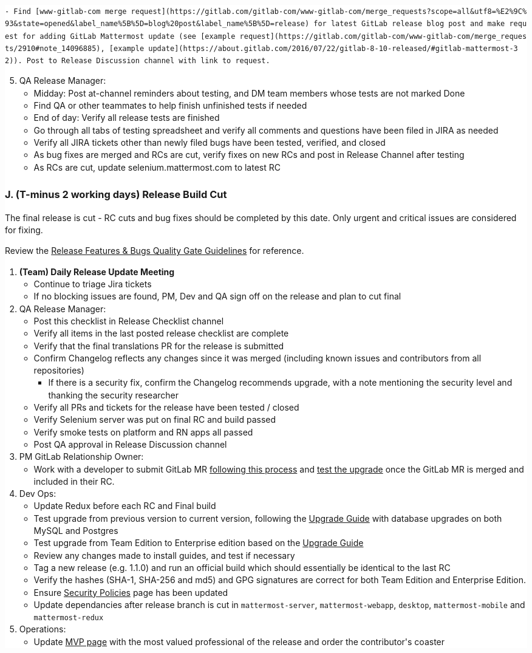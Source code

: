     - Find [www-gitlab-com merge request](https://gitlab.com/gitlab-com/www-gitlab-com/merge_requests?scope=all&utf8=%E2%9C%93&state=opened&label_name%5B%5D=blog%20post&label_name%5B%5D=release) for latest GitLab release blog post and make request for adding GitLab Mattermost update (see [example request](https://gitlab.com/gitlab-com/www-gitlab-com/merge_requests/2910#note_14096885), [example update](https://about.gitlab.com/2016/07/22/gitlab-8-10-released/#gitlab-mattermost-32)). Post to Release Discussion channel with link to request.
5. QA Release Manager:
    - Midday: Post at-channel reminders about testing, and DM team members whose tests are not marked Done
    - Find QA or other teammates to help finish unfinished tests if needed
    - End of day: Verify all release tests are finished
    - Go through all tabs of testing spreadsheet and verify all comments and questions have been filed in JIRA as needed
    - Verify all JIRA tickets other than newly filed bugs have been tested, verified, and closed
    - As bug fixes are merged and RCs are cut, verify fixes on new RCs and post in Release Channel after testing
    - As RCs are cut, update selenium.mattermost.com to latest RC

### J. (T-minus 2 working days) Release Build Cut

The final release is cut - RC cuts and bug fixes should be completed by this date. Only urgent and critical issues are considered for fixing.

Review the [Release Features & Bugs Quality Gate Guidelines](https://docs.google.com/document/d/1QxB_A1qkEJBKAvQpRa7JiSQLZhwg6HAEajNRNa7ldGg/edit) for reference.

1. **(Team) Daily Release Update Meeting**
    - Continue to triage Jira tickets
    - If no blocking issues are found, PM, Dev and QA sign off on the release and plan to cut final
2. QA Release Manager:
    - Post this checklist in Release Checklist channel
    - Verify all items in the last posted release checklist are complete
    - Verify that the final translations PR for the release is submitted
    - Confirm Changelog reflects any changes since it was merged (including known issues and contributors from all repositories)
      - If there is a security fix, confirm the Changelog recommends upgrade, with a note mentioning the security level and thanking the security researcher
    - Verify all PRs and tickets for the release have been tested / closed
    - Verify Selenium server was put on final RC and build passed
    - Verify smoke tests on platform and RN apps all passed
    - Post QA approval in Release Discussion channel
3. PM GitLab Relationship Owner:
    - Work with a developer to submit GitLab MR [following this process](https://docs.mattermost.com/process/gitlab-process.html#merge-requests) and [test the upgrade](https://docs.google.com/document/d/1mbeu2XXwCpbz3qz7y_6yDIYBToyY2nW0NFZq9Gdei1E/edit#heading=h.ncq9ltn04isg) once the GitLab MR is merged and included in their RC.
4. Dev Ops:
    - Update Redux before each RC and Final build
    - Test upgrade from previous version to current version, following the [Upgrade Guide](http://docs.mattermost.com/administration/upgrade.html#upgrade-guide) with database upgrades on both MySQL and Postgres
    - Test upgrade from Team Edition to Enterprise edition based on the [Upgrade Guide](https://docs.mattermost.com/administration/upgrade.html#upgrade-team-edition-to-enterprise-edition)
    - Review any changes made to install guides, and test if necessary
    - Tag a new release (e.g. 1.1.0) and run an official build which should essentially be identical to the last RC
    - Verify the hashes (SHA-1, SHA-256 and md5) and GPG signatures are correct for both Team Edition and Enterprise Edition.
    - Ensure [Security Policies](https://docs.mattermost.com/process/security.html) page has been updated
    - Update dependancies after release branch is cut in `mattermost-server`, `mattermost-webapp`, `desktop`, `mattermost-mobile` and `mattermost-redux`
5. Operations:
    - Update [MVP page](https://www.mattermost.org/mvp/) with the most valued professional of the release and order the contributor's coaster
